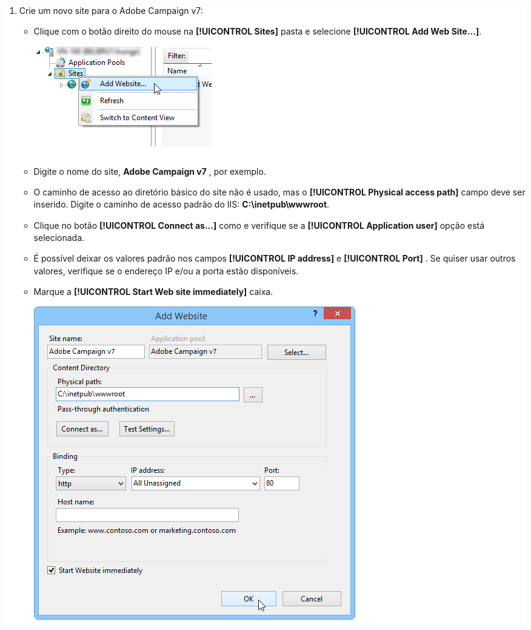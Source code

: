 1. Crie um novo site para o Adobe Campaign v7:

   * Clique com o botão direito do mouse na **[!UICONTROL Sites]** pasta e selecione **[!UICONTROL Add Web Site...]**.

      ![](assets/_migration_iis_4.png)

   * Digite o nome do site, **Adobe Campaign v7** , por exemplo.
   * O caminho de acesso ao diretório básico do site não é usado, mas o **[!UICONTROL Physical access path]** campo deve ser inserido. Digite o caminho de acesso padrão do IIS: **C:\inetpub\wwwroot**.
   * Clique no botão **[!UICONTROL Connect as...]** como e verifique se a **[!UICONTROL Application user]** opção está selecionada.
   * É possível deixar os valores padrão nos campos **[!UICONTROL IP address]** e **[!UICONTROL Port]** . Se quiser usar outros valores, verifique se o endereço IP e/ou a porta estão disponíveis.
   * Marque a **[!UICONTROL Start Web site immediately]** caixa.

      ![](assets/_migration_iis_5_7.png)
